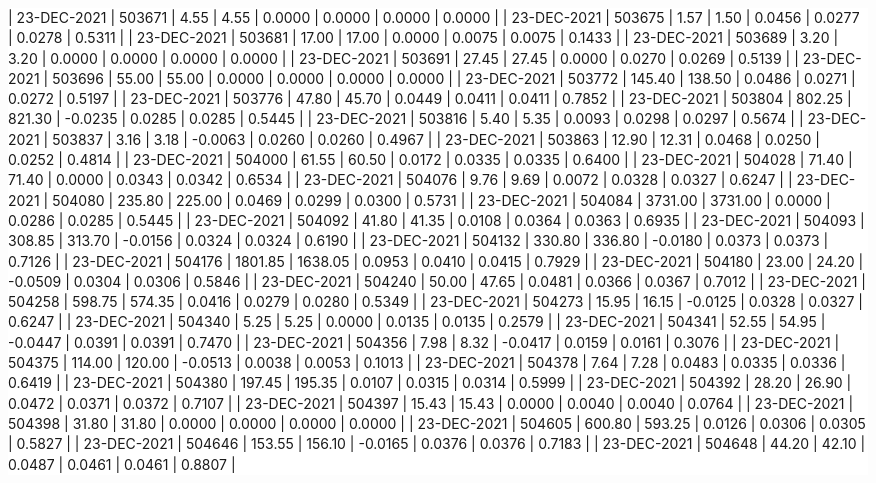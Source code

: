 | 23-DEC-2021 | 503671 | 4.55 | 4.55 | 0.0000 | 0.0000 | 0.0000 | 0.0000 |
| 23-DEC-2021 | 503675 | 1.57 | 1.50 | 0.0456 | 0.0277 | 0.0278 | 0.5311 |
| 23-DEC-2021 | 503681 | 17.00 | 17.00 | 0.0000 | 0.0075 | 0.0075 | 0.1433 |
| 23-DEC-2021 | 503689 | 3.20 | 3.20 | 0.0000 | 0.0000 | 0.0000 | 0.0000 |
| 23-DEC-2021 | 503691 | 27.45 | 27.45 | 0.0000 | 0.0270 | 0.0269 | 0.5139 |
| 23-DEC-2021 | 503696 | 55.00 | 55.00 | 0.0000 | 0.0000 | 0.0000 | 0.0000 |
| 23-DEC-2021 | 503772 | 145.40 | 138.50 | 0.0486 | 0.0271 | 0.0272 | 0.5197 |
| 23-DEC-2021 | 503776 | 47.80 | 45.70 | 0.0449 | 0.0411 | 0.0411 | 0.7852 |
| 23-DEC-2021 | 503804 | 802.25 | 821.30 | -0.0235 | 0.0285 | 0.0285 | 0.5445 |
| 23-DEC-2021 | 503816 | 5.40 | 5.35 | 0.0093 | 0.0298 | 0.0297 | 0.5674 |
| 23-DEC-2021 | 503837 | 3.16 | 3.18 | -0.0063 | 0.0260 | 0.0260 | 0.4967 |
| 23-DEC-2021 | 503863 | 12.90 | 12.31 | 0.0468 | 0.0250 | 0.0252 | 0.4814 |
| 23-DEC-2021 | 504000 | 61.55 | 60.50 | 0.0172 | 0.0335 | 0.0335 | 0.6400 |
| 23-DEC-2021 | 504028 | 71.40 | 71.40 | 0.0000 | 0.0343 | 0.0342 | 0.6534 |
| 23-DEC-2021 | 504076 | 9.76 | 9.69 | 0.0072 | 0.0328 | 0.0327 | 0.6247 |
| 23-DEC-2021 | 504080 | 235.80 | 225.00 | 0.0469 | 0.0299 | 0.0300 | 0.5731 |
| 23-DEC-2021 | 504084 | 3731.00 | 3731.00 | 0.0000 | 0.0286 | 0.0285 | 0.5445 |
| 23-DEC-2021 | 504092 | 41.80 | 41.35 | 0.0108 | 0.0364 | 0.0363 | 0.6935 |
| 23-DEC-2021 | 504093 | 308.85 | 313.70 | -0.0156 | 0.0324 | 0.0324 | 0.6190 |
| 23-DEC-2021 | 504132 | 330.80 | 336.80 | -0.0180 | 0.0373 | 0.0373 | 0.7126 |
| 23-DEC-2021 | 504176 | 1801.85 | 1638.05 | 0.0953 | 0.0410 | 0.0415 | 0.7929 |
| 23-DEC-2021 | 504180 | 23.00 | 24.20 | -0.0509 | 0.0304 | 0.0306 | 0.5846 |
| 23-DEC-2021 | 504240 | 50.00 | 47.65 | 0.0481 | 0.0366 | 0.0367 | 0.7012 |
| 23-DEC-2021 | 504258 | 598.75 | 574.35 | 0.0416 | 0.0279 | 0.0280 | 0.5349 |
| 23-DEC-2021 | 504273 | 15.95 | 16.15 | -0.0125 | 0.0328 | 0.0327 | 0.6247 |
| 23-DEC-2021 | 504340 | 5.25 | 5.25 | 0.0000 | 0.0135 | 0.0135 | 0.2579 |
| 23-DEC-2021 | 504341 | 52.55 | 54.95 | -0.0447 | 0.0391 | 0.0391 | 0.7470 |
| 23-DEC-2021 | 504356 | 7.98 | 8.32 | -0.0417 | 0.0159 | 0.0161 | 0.3076 |
| 23-DEC-2021 | 504375 | 114.00 | 120.00 | -0.0513 | 0.0038 | 0.0053 | 0.1013 |
| 23-DEC-2021 | 504378 | 7.64 | 7.28 | 0.0483 | 0.0335 | 0.0336 | 0.6419 |
| 23-DEC-2021 | 504380 | 197.45 | 195.35 | 0.0107 | 0.0315 | 0.0314 | 0.5999 |
| 23-DEC-2021 | 504392 | 28.20 | 26.90 | 0.0472 | 0.0371 | 0.0372 | 0.7107 |
| 23-DEC-2021 | 504397 | 15.43 | 15.43 | 0.0000 | 0.0040 | 0.0040 | 0.0764 |
| 23-DEC-2021 | 504398 | 31.80 | 31.80 | 0.0000 | 0.0000 | 0.0000 | 0.0000 |
| 23-DEC-2021 | 504605 | 600.80 | 593.25 | 0.0126 | 0.0306 | 0.0305 | 0.5827 |
| 23-DEC-2021 | 504646 | 153.55 | 156.10 | -0.0165 | 0.0376 | 0.0376 | 0.7183 |
| 23-DEC-2021 | 504648 | 44.20 | 42.10 | 0.0487 | 0.0461 | 0.0461 | 0.8807 |